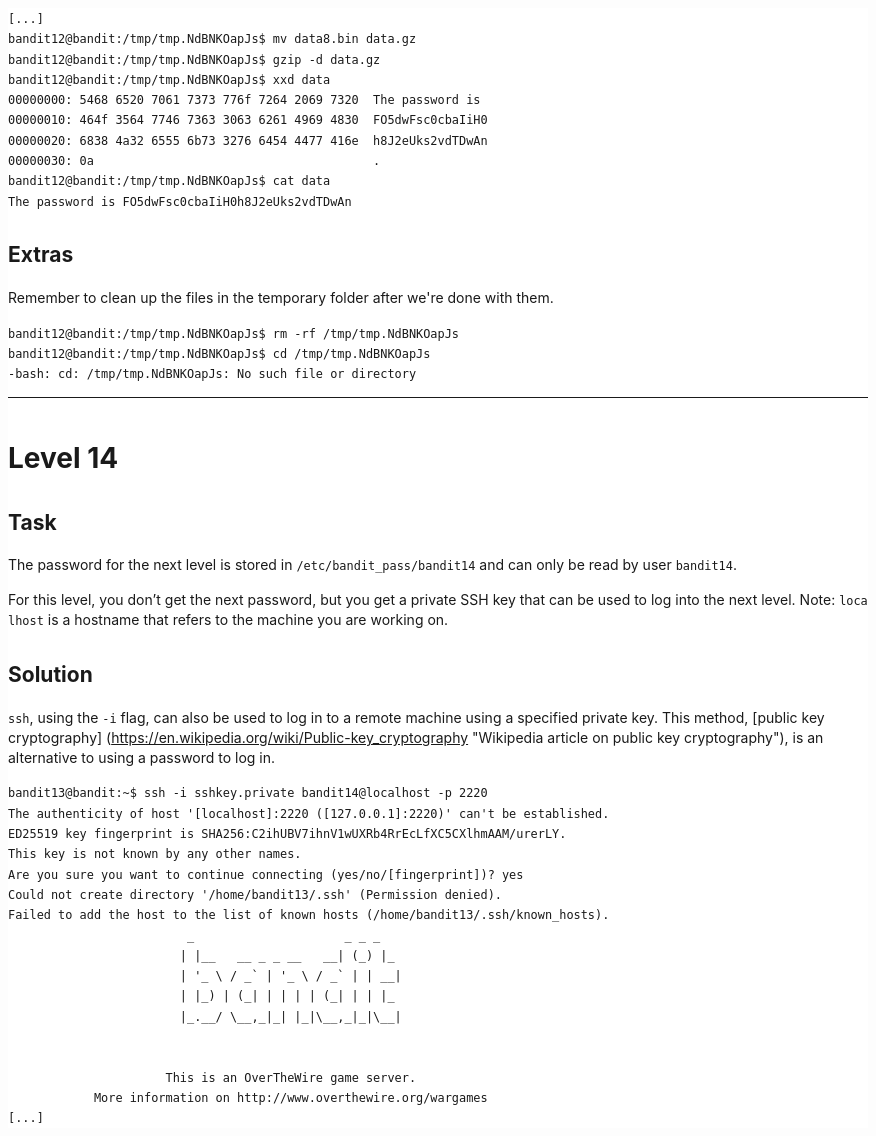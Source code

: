 ```
[...]
bandit12@bandit:/tmp/tmp.NdBNKOapJs$ mv data8.bin data.gz
bandit12@bandit:/tmp/tmp.NdBNKOapJs$ gzip -d data.gz
bandit12@bandit:/tmp/tmp.NdBNKOapJs$ xxd data
00000000: 5468 6520 7061 7373 776f 7264 2069 7320  The password is
00000010: 464f 3564 7746 7363 3063 6261 4969 4830  FO5dwFsc0cbaIiH0
00000020: 6838 4a32 6555 6b73 3276 6454 4477 416e  h8J2eUks2vdTDwAn
00000030: 0a                                       .
bandit12@bandit:/tmp/tmp.NdBNKOapJs$ cat data
The password is FO5dwFsc0cbaIiH0h8J2eUks2vdTDwAn
```

## Extras

Remember to clean up the files in the temporary folder after we're done with them.

```
bandit12@bandit:/tmp/tmp.NdBNKOapJs$ rm -rf /tmp/tmp.NdBNKOapJs
bandit12@bandit:/tmp/tmp.NdBNKOapJs$ cd /tmp/tmp.NdBNKOapJs
-bash: cd: /tmp/tmp.NdBNKOapJs: No such file or directory
```

---

# Level 14

## Task

The password for the next level is stored in `/etc/bandit_pass/bandit14` and can only be read by user `bandit14`.

For this level, you don’t get the next password, but you get a private SSH key that can be used to log into the next level. Note: `localhost` is a hostname that refers to the machine you are working on.

## Solution

`ssh`, using the `-i` flag, can also be used to log in to a remote machine using a specified private key. This method, [public key cryptography] (https://en.wikipedia.org/wiki/Public-key_cryptography "Wikipedia article on public key cryptography"), is an alternative to using a password to log in.

```
bandit13@bandit:~$ ssh -i sshkey.private bandit14@localhost -p 2220
The authenticity of host '[localhost]:2220 ([127.0.0.1]:2220)' can't be established.
ED25519 key fingerprint is SHA256:C2ihUBV7ihnV1wUXRb4RrEcLfXC5CXlhmAAM/urerLY.
This key is not known by any other names.
Are you sure you want to continue connecting (yes/no/[fingerprint])? yes
Could not create directory '/home/bandit13/.ssh' (Permission denied).
Failed to add the host to the list of known hosts (/home/bandit13/.ssh/known_hosts).
                         _                     _ _ _
                        | |__   __ _ _ __   __| (_) |_
                        | '_ \ / _` | '_ \ / _` | | __|
                        | |_) | (_| | | | | (_| | | |_
                        |_.__/ \__,_|_| |_|\__,_|_|\__|


                      This is an OverTheWire game server.
            More information on http://www.overthewire.org/wargames
[...]
```
